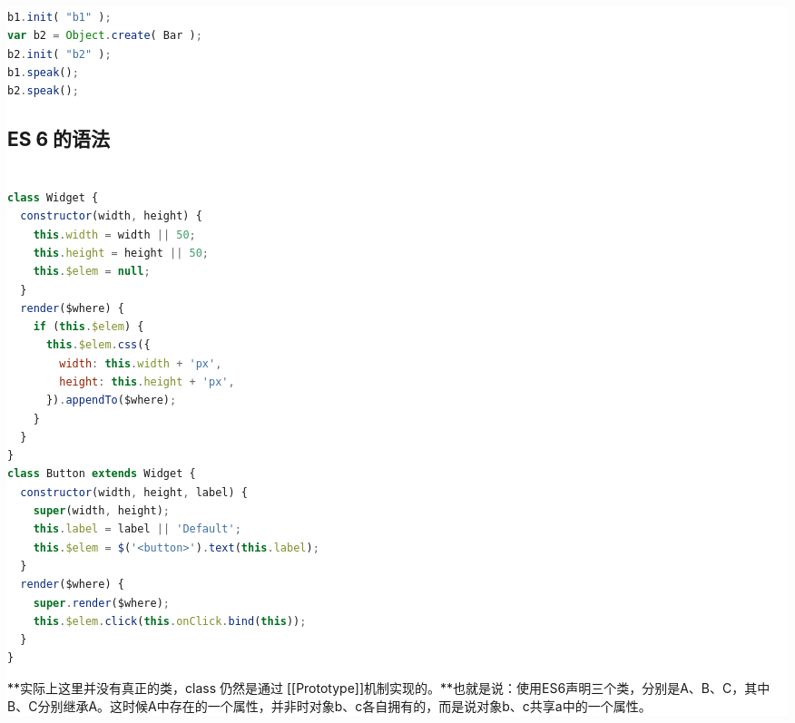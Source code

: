 ```js
b1.init( "b1" ); 
var b2 = Object.create( Bar ); 
b2.init( "b2" ); 
b1.speak(); 
b2.speak();
```

## ES 6 的语法

```js

class Widget {
  constructor(width, height) {
    this.width = width || 50;
    this.height = height || 50;
    this.$elem = null;
  }
  render($where) {
    if (this.$elem) {
      this.$elem.css({
        width: this.width + 'px',
        height: this.height + 'px',
      }).appendTo($where);
    }
  }
}
class Button extends Widget {
  constructor(width, height, label) {
    super(width, height);
    this.label = label || 'Default';
    this.$elem = $('<button>').text(this.label);
  }
  render($where) {
    super.render($where);
    this.$elem.click(this.onClick.bind(this));
  }
}
```

**实际上这里并没有真正的类，class 仍然是通过 [[Prototype]]机制实现的。**也就是说：使用ES6声明三个类，分别是A、B、C，其中B、C分别继承A。这时候A中存在的一个属性，并非时对象b、c各自拥有的，而是说对象b、c共享a中的一个属性。


